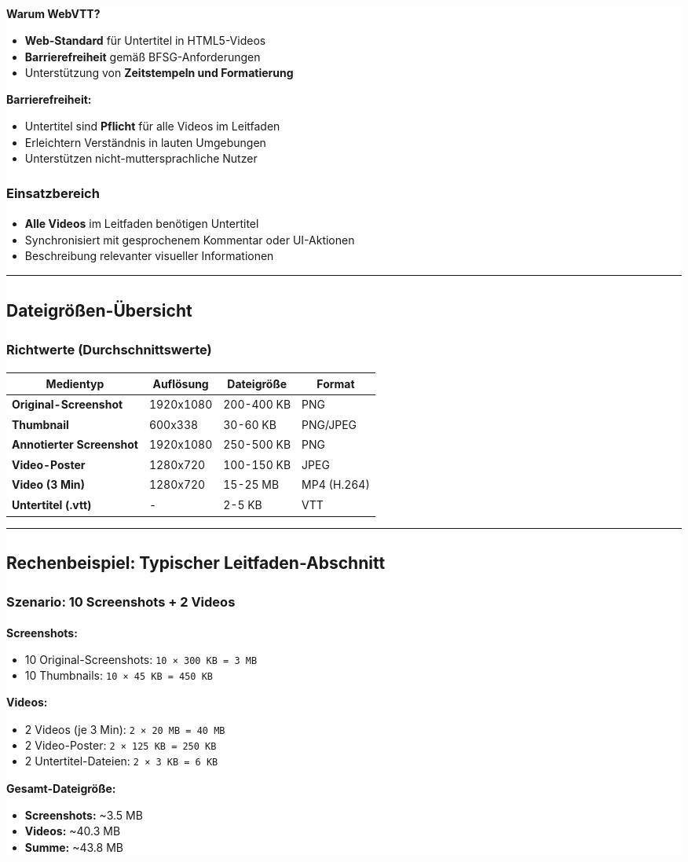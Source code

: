 **Warum WebVTT?**
- **Web-Standard** für Untertitel in HTML5-Videos
- **Barrierefreiheit** gemäß BFSG-Anforderungen
- Unterstützung von **Zeitstempeln und Formatierung**

**Barrierefreiheit:**
- Untertitel sind **Pflicht** für alle Videos im Leitfaden
- Erleichtern Verständnis in lauten Umgebungen
- Unterstützen nicht-muttersprachliche Nutzer

### Einsatzbereich

- **Alle Videos** im Leitfaden benötigen Untertitel
- Synchronisiert mit gesprochenem Kommentar oder UI-Aktionen
- Beschreibung relevanter visueller Informationen

---

## Dateigrößen-Übersicht

### Richtwerte (Durchschnittswerte)

| Medientyp | Auflösung | Dateigröße | Format |
|-----------|-----------|------------|--------|
| **Original-Screenshot** | 1920x1080 | 200-400 KB | PNG |
| **Thumbnail** | 600x338 | 30-60 KB | PNG/JPEG |
| **Annotierter Screenshot** | 1920x1080 | 250-500 KB | PNG |
| **Video-Poster** | 1280x720 | 100-150 KB | JPEG |
| **Video (3 Min)** | 1280x720 | 15-25 MB | MP4 (H.264) |
| **Untertitel (.vtt)** | - | 2-5 KB | VTT |

---

## Rechenbeispiel: Typischer Leitfaden-Abschnitt

### Szenario: 10 Screenshots + 2 Videos

**Screenshots:**
- 10 Original-Screenshots: `10 × 300 KB = 3 MB`
- 10 Thumbnails: `10 × 45 KB = 450 KB`

**Videos:**
- 2 Videos (je 3 Min): `2 × 20 MB = 40 MB`
- 2 Video-Poster: `2 × 125 KB = 250 KB`
- 2 Untertitel-Dateien: `2 × 3 KB = 6 KB`

**Gesamt-Dateigröße:**
- **Screenshots:** ~3.5 MB
- **Videos:** ~40.3 MB
- **Summe:** ~43.8 MB
